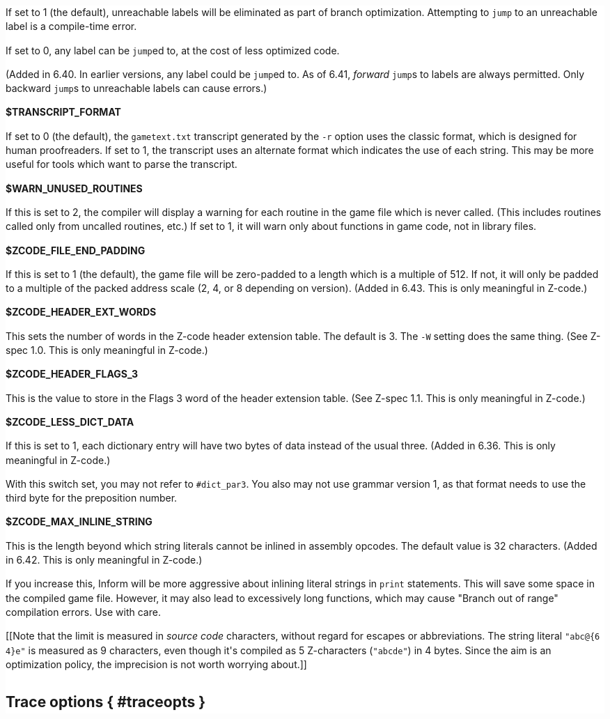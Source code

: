 If set to 1 (the default), unreachable labels will be eliminated as part of branch optimization. Attempting to `jump` to an unreachable label is a compile-time error.

If set to 0, any label can be `jump`ed to, at the cost of less optimized code.

(Added in 6.40. In earlier versions, any label could be `jump`ed to. As of 6.41, *forward* `jump`s to labels are always permitted. Only backward `jump`s to unreachable labels can cause errors.)

**$TRANSCRIPT_FORMAT**

If set to 0 (the default), the `gametext.txt` transcript generated by the `-r` option uses the classic format, which is designed for human proofreaders. If set to 1, the transcript uses an alternate format which indicates the use of each string. This may be more useful for tools which want to parse the transcript.

**$WARN_UNUSED_ROUTINES**

If this is set to 2, the compiler will display a warning for each routine in the game file which is never called. (This includes routines called only from uncalled routines, etc.) If set to 1, it will warn only about functions in game code, not in library files.

**$ZCODE_FILE_END_PADDING**

If this is set to 1 (the default), the game file will be zero-padded to a length which is a multiple of 512. If not, it will only be padded to a multiple of the packed address scale (2, 4, or 8 depending on version). (Added in 6.43. This is only meaningful in Z-code.)

**$ZCODE_HEADER_EXT_WORDS**

This sets the number of words in the Z-code header extension table. The default is 3. The `-W` setting does the same thing. (See Z-spec 1.0. This is only meaningful in Z-code.)

**$ZCODE_HEADER_FLAGS_3**

This is the value to store in the Flags 3 word of the header extension table. (See Z-spec 1.1. This is only meaningful in Z-code.)

**$ZCODE_LESS_DICT_DATA**

If this is set to 1, each dictionary entry will have two bytes of data instead of the usual three. (Added in 6.36. This is only meaningful in Z-code.)

With this switch set, you may not refer to `#dict_par3`. You also may not use grammar version 1, as that format needs to use the third byte for the preposition number.

**$ZCODE_MAX_INLINE_STRING**

This is the length beyond which string literals cannot be inlined in assembly opcodes. The default value is 32 characters. (Added in 6.42. This is only meaningful in Z-code.)

If you increase this, Inform will be more aggressive about inlining literal strings in `print` statements. This will save some space in the compiled game file. However, it may also lead to excessively long functions, which may cause "Branch out of range" compilation errors. Use with care.

[[Note that the limit is measured in *source code* characters, without regard for escapes or abbreviations. The string literal `"abc@{64}e"` is measured as 9 characters, even though it's compiled as 5 Z-characters (`"abcde"`) in 4 bytes. Since the aim is an optimization policy, the imprecision is not worth worrying about.]]

## Trace options { #traceopts }


[i6]: https://ifarchive.org/indexes/if-archive/infocom/compilers/inform6/
[dm4]: https://www.inform-fiction.org/manual/html/contents.html
[i7]: http://inform7.com/
[wwi]: http://inform7.com/book/WI_1_1.html
[bysa]: https://creativecommons.org/licenses/by-sa/4.0/
[i6lib9]: https://ifarchive.org/if-archive/infocom/compilers/inform6/library/old/inform_library69.zip
[i6lib10]: https://ifarchive.org/if-archive/infocom/compilers/inform6/library/old/inform_library610.zip
[i6lib11]: https://ifarchive.org/if-archive/infocom/compilers/inform6/library/old/inform_library611.zip
[i6lib12]: https://ifarchive.org/if-archive/infocom/compilers/inform6/library/inform6lib-6.12.7.zip
[i6lib]: https://gitlab.com/DavidGriffith/inform6lib
[i5lib]: https://ifarchive.org/indexes/if-archive/infocom/compilers/inform5/library/
[metro84]: https://github.com/ByteProject/Metrocenter84/tree/master/metro84
[PunyInform]: https://github.com/johanberntsson/PunyInform
[Platypus]: https://ifarchive.org/if-archive/infocom/compilers/inform6/library/contributions/platypus.zip
[techman]: https://inform-fiction.org/source/tm/
[inform-fiction-bugs]: http://inform-fiction.org/patches/library.html
[inform-fiction-enhancements]: http://inform-fiction.org/suggestions/index.html